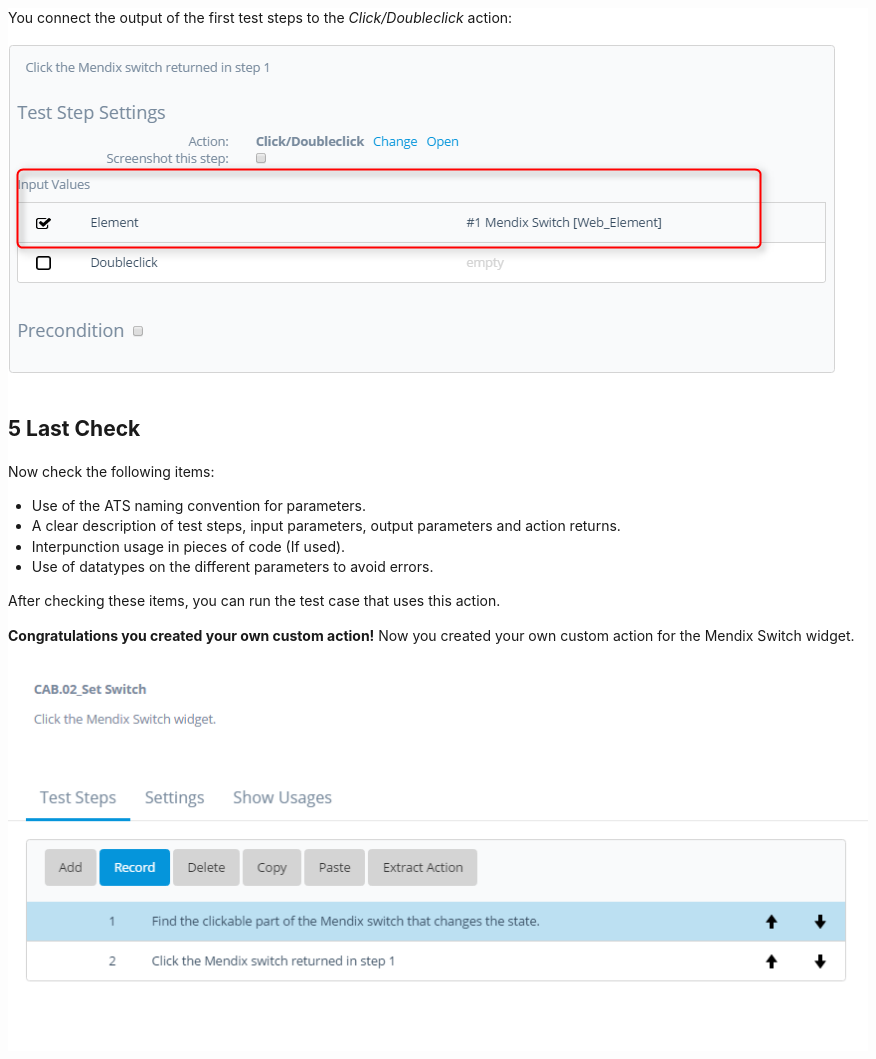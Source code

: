 You connect the output of the first test steps to the _Click/Doubleclick_ action:

![](attachments/create-unsupported-widget/cab-02-switch/mendix-switch-click-doubleclick-set-element.png)

## 5 Last Check

Now check the following items:

*  Use of the ATS naming convention for parameters.
*  A clear description of test steps, input parameters, output parameters and action returns.
*  Interpunction usage in pieces of code (If used).
*  Use of datatypes on the different parameters to avoid errors.

After checking these items, you can run the test case that uses this action.

**Congratulations you created your own custom action!**
Now you created your own custom action for the Mendix Switch widget.

![](attachments/create-unsupported-widget/cab-02-switch/mendix-switch-nocondition.png)
